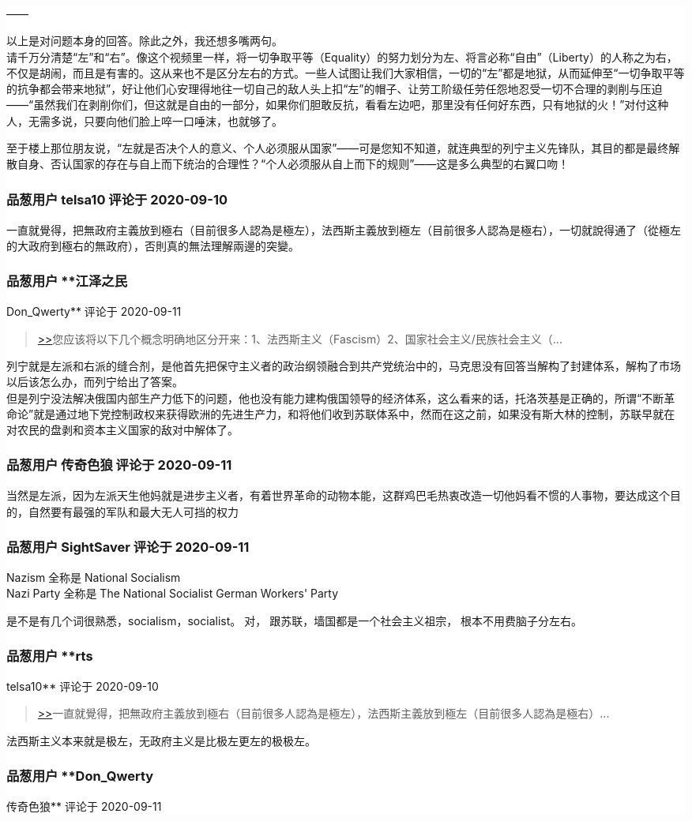   
  
——  
  
以上是对问题本身的回答。除此之外，我还想多嘴两句。  
请千万分清楚“左”和“右”。像这个视频里一样，将一切争取平等（Equality）的努力划分为左、将言必称“自由”（Liberty）的人称之为右，不仅是胡闹，而且是有害的。这从来也不是区分左右的方式。一些人试图让我们大家相信，一切的“左”都是地狱，从而延伸至“一切争取平等的抗争都会带来地狱”，好让他们心安理得地往一切自己的敌人头上扣“左”的帽子、让劳工阶级任劳任怨地忍受一切不合理的剥削与压迫——“虽然我们在剥削你们，但这就是自由的一部分，如果你们胆敢反抗，看看左边吧，那里没有任何好东西，只有地狱的火！”对付这种人，无需多说，只要向他们脸上啐一口唾沫，也就够了。  
  
至于楼上那位朋友说，“左就是否决个人的意义、个人必须服从国家”——可是您知不知道，就连典型的列宁主义先锋队，其目的都是最终解散自身、否认国家的存在与自上而下统治的合理性？“个人必须服从自上而下的规则”——这是多么典型的右翼口吻！
        


            
### 品葱用户 **telsa10** 评论于 2020-09-10
        
一直就覺得，把無政府主義放到極右（目前很多人認為是極左），法西斯主義放到極左（目前很多人認為是極右），一切就說得通了（從極左的大政府到極右的無政府），否則真的無法理解兩邊的突變。
        


            
### 品葱用户 **江泽之民 
Don_Qwerty** 评论于 2020-09-11
        
> [\>>]( "/video/item_id-26667#")您应该将以下几个概念明确地区分开来：1、法西斯主义（Fascism）2、国家社会主义/民族社会主义（...

  
  
列宁就是左派和右派的缝合剂，是他首先把保守主义者的政治纲领融合到共产党统治中的，马克思没有回答当解构了封建体系，解构了市场以后该怎么办，而列宁给出了答案。  
但是列宁没法解决俄国内部生产力低下的问题，他也没有能力建构俄国领导的经济体系，这么看来的话，托洛茨基是正确的，所谓“不断革命论”就是通过地下党控制政权来获得欧洲的先进生产力，和将他们收到苏联体系中，然而在这之前，如果没有斯大林的控制，苏联早就在对农民的盘剥和资本主义国家的敌对中解体了。
        


            
### 品葱用户 **传奇色狼** 评论于 2020-09-11
        
当然是左派，因为左派天生他妈就是进步主义者，有着世界革命的动物本能，这群鸡巴毛热衷改造一切他妈看不惯的人事物，要达成这个目的，自然要有最强的军队和最大无人可挡的权力
        


            
### 品葱用户 **SightSaver** 评论于 2020-09-11
        
Nazism 全称是 National Socialism  
Nazi Party 全称是 The National Socialist German Workers' Party  
  
是不是有几个词很熟悉，socialism，socialist。 对， 跟苏联，墙国都是一个社会主义祖宗， 根本不用费脑子分左右。
        


            
### 品葱用户 **rts 
telsa10** 评论于 2020-09-10
        
> [\>>]( "/video/item_id-26669#")一直就覺得，把無政府主義放到極右（目前很多人認為是極左），法西斯主義放到極左（目前很多人認為是極右）...

  
法西斯主义本来就是极左，无政府主义是比极左更左的极极左。
        


            
### 品葱用户 **Don_Qwerty 
传奇色狼** 评论于 2020-09-11
        